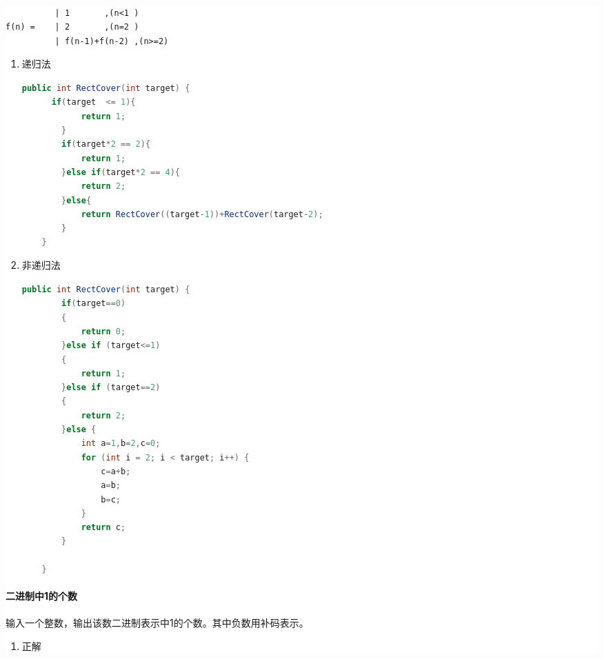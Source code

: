 ```
          | 1       ,(n<1 ) 
f(n) =    | 2       ,(n=2 )
          | f(n-1)+f(n-2) ,(n>=2)
```

1. 递归法

   ```java
   public int RectCover(int target) {
         if(target  <= 1){
               return 1;
           }
           if(target*2 == 2){
               return 1;
           }else if(target*2 == 4){
               return 2;
           }else{
               return RectCover((target-1))+RectCover(target-2);
           }
       }
   ```

2. 非递归法

   ```java
   public int RectCover(int target) {
           if(target==0)
           {
               return 0;
           }else if (target<=1)
           {
               return 1;
           }else if (target==2)
           {
               return 2;
           }else {
               int a=1,b=2,c=0;
               for (int i = 2; i < target; i++) {
                   c=a+b;
                   a=b;
                   b=c;
               }
               return c;
           }
   
       }
   ```

#### 二进制中1的个数

输入一个整数，输出该数二进制表示中1的个数。其中负数用补码表示。

1. 正解
